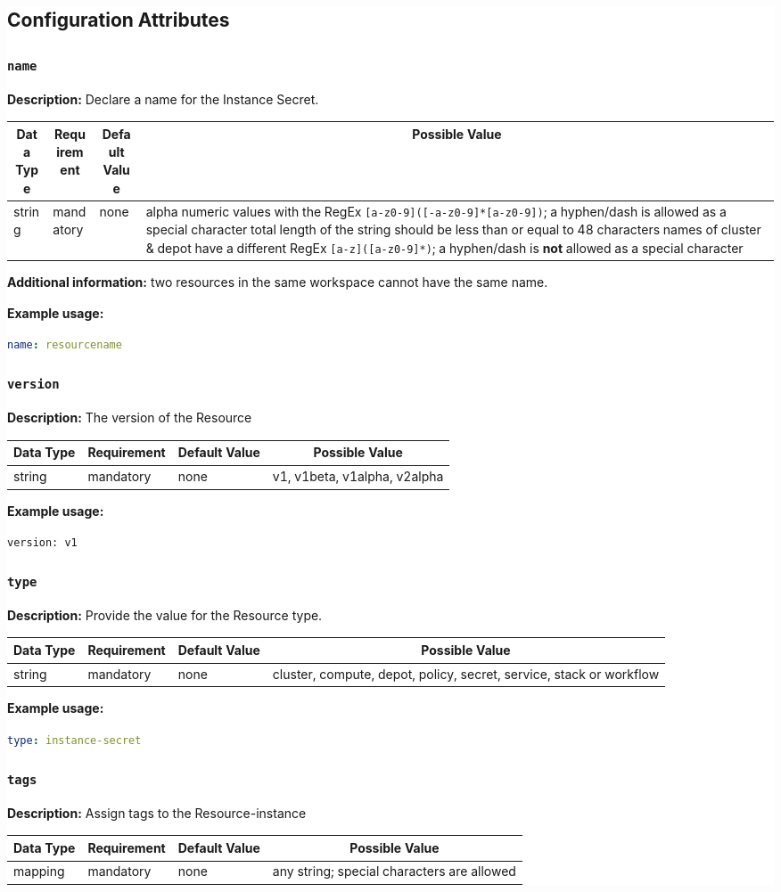 
## Configuration Attributes

### **`name`**

**Description:** Declare a name for the Instance Secret.

| **Data Type** | **Requirement** | **Default Value** | **Possible Value**                                                                                                                                                                                                                                                                                                                   |
| ------------- | --------------- | ----------------- | ------------------------------------------------------------------------------------------------------------------------------------------------------------------------------------------------------------------------------------------------------------------------------------------------------------------------------------ |
| string        | mandatory       | none              | alpha numeric values with the RegEx  `[a-z0-9]([-a-z0-9]*[a-z0-9])`; a hyphen/dash is allowed as a special character      total length of the string should be less than or equal to 48 characters      names of cluster & depot have a different RegEx  `[a-z]([a-z0-9]*)`; a hyphen/dash is **not** allowed as a special character |

**Additional information:** two resources in the same workspace cannot have the same name.

**Example usage:**

```yaml
name: resourcename
```

### **`version`**

**Description:** The version of the Resource

| **Data Type** | **Requirement** | **Default Value** | **Possible Value**           |
| ------------- | --------------- | ----------------- | ---------------------------- |
| string        | mandatory       | none              | v1, v1beta, v1alpha, v2alpha |

**Example usage:**

```bash
version: v1
```

### **`type`**

**Description:** Provide the value for the Resource type.

| **Data Type** | **Requirement** | **Default Value** | **Possible Value**                                                   |
| ------------- | --------------- | ----------------- | -------------------------------------------------------------------- |
| string        | mandatory       | none              | cluster, compute, depot, policy,  secret, service, stack or workflow |

**Example usage:**

```yaml
type: instance-secret
```

### **`tags`**

**Description:** Assign tags to the Resource-instance

| **Data Type** | **Requirement** | **Default Value** | **Possible Value**                         |
| ------------- | --------------- | ----------------- | ------------------------------------------ |
| mapping       | mandatory       | none              | any string; special characters are allowed |
